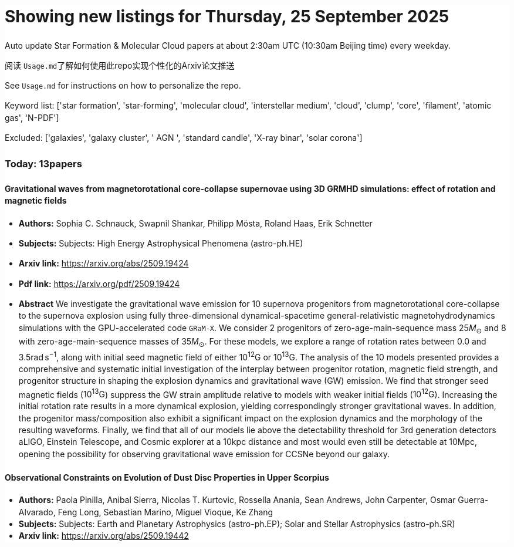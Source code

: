 # Showing new listings for Thursday, 25 September 2025
Auto update Star Formation & Molecular Cloud papers at about 2:30am UTC (10:30am Beijing time) every weekday.


阅读 `Usage.md`了解如何使用此repo实现个性化的Arxiv论文推送

See `Usage.md` for instructions on how to personalize the repo. 


Keyword list: ['star formation', 'star-forming', 'molecular cloud', 'interstellar medium', 'cloud', 'clump', 'core', 'filament', 'atomic gas', 'N-PDF']


Excluded: ['galaxies', 'galaxy cluster', ' AGN ', 'standard candle', 'X-ray binar', 'solar corona']


### Today: 13papers 
#### Gravitational waves from magnetorotational core-collapse supernovae using 3D GRMHD simulations: effect of rotation and magnetic fields
 - **Authors:** Sophia C. Schnauck, Swapnil Shankar, Philipp Mösta, Roland Haas, Erik Schnetter
 - **Subjects:** Subjects:
High Energy Astrophysical Phenomena (astro-ph.HE)
 - **Arxiv link:** https://arxiv.org/abs/2509.19424

 - **Pdf link:** https://arxiv.org/pdf/2509.19424

 - **Abstract**
 We investigate the gravitational wave emission for 10 supernova progenitors from magnetorotational core-collapse to the supernova explosion using fully three-dimensional dynamical-spacetime general-relativistic magnetohydrodynamics simulations with the GPU-accelerated code $\texttt{GRaM-X}$. We consider 2 progenitors of zero-age-main-sequence mass $25M_\odot$ and 8 with zero-age-main-sequence masses of $35M_\odot$. For these models, we explore a range of rotation rates between $0.0$ and $3.5 \mathrm{rad}\, \mathrm{s}^{-1}$, along with initial seed magnetic field of either $10^{12}\mathrm{G}$ or $10^{13}\mathrm{G}$. The analysis of the 10 models presented provides a comprehensive and systematic initial investigation of the interplay between progenitor rotation, magnetic field strength, and progenitor structure in shaping the explosion dynamics and gravitational wave (GW) emission. We find that stronger seed magnetic fields ($10^{13}\mathrm{G}$) suppress the GW strain amplitude relative to models with weaker initial fields ($10^{12}\mathrm{G}$). Increasing the initial rotation rate results in a more dynamical explosion, yielding correspondingly stronger gravitational waves. In addition, the progenitor mass/composition also exhibit a significant impact on the explosion dynamics and the morphology of the resulting waveforms. Finally, we find that all of our models lie above the detectability threshold for 3rd generation detectors aLIGO, Einstein Telescope, and Cosmic explorer at a $10\mathrm{kpc}$ distance and most would even still be detectable at $10\mathrm{Mpc}$, opening the possibility for observing gravitational wave emission for CCSNe beyond our galaxy.
#### Observational Constraints on Evolution of Dust Disc Properties in Upper Scorpius
 - **Authors:** Paola Pinilla, Anibal Sierra, Nicolas T. Kurtovic, Rossella Anania, Sean Andrews, John Carpenter, Osmar Guerra-Alvarado, Feng Long, Sebastian Marino, Miguel Vioque, Ke Zhang
 - **Subjects:** Subjects:
Earth and Planetary Astrophysics (astro-ph.EP); Solar and Stellar Astrophysics (astro-ph.SR)
 - **Arxiv link:** https://arxiv.org/abs/2509.19442
